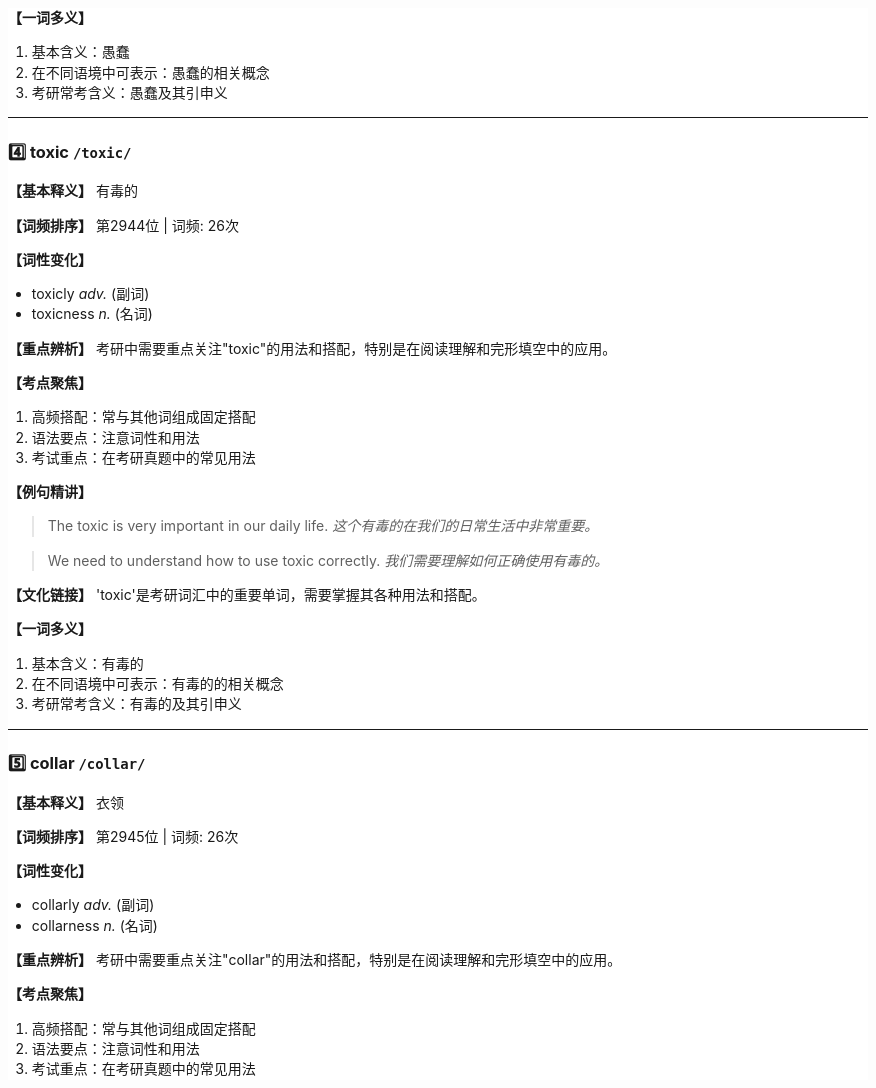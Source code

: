 **【一词多义】**
1. 基本含义：愚蠢
2. 在不同语境中可表示：愚蠢的相关概念
3. 考研常考含义：愚蠢及其引申义

---
### 4️⃣ toxic `/toxic/`

**【基本释义】** 有毒的

**【词频排序】** 第2944位 | 词频: 26次

**【词性变化】**
- toxicly *adv.* (副词)
- toxicness *n.* (名词)

**【重点辨析】**
考研中需要重点关注"toxic"的用法和搭配，特别是在阅读理解和完形填空中的应用。

**【考点聚焦】**
1. 高频搭配：常与其他词组成固定搭配
2. 语法要点：注意词性和用法
3. 考试重点：在考研真题中的常见用法

**【例句精讲】**
> The toxic is very important in our daily life.
> *这个有毒的在我们的日常生活中非常重要。*

> We need to understand how to use toxic correctly.
> *我们需要理解如何正确使用有毒的。*

**【文化链接】**
'toxic'是考研词汇中的重要单词，需要掌握其各种用法和搭配。

**【一词多义】**
1. 基本含义：有毒的
2. 在不同语境中可表示：有毒的的相关概念
3. 考研常考含义：有毒的及其引申义

---
### 5️⃣ collar `/collar/`

**【基本释义】** 衣领

**【词频排序】** 第2945位 | 词频: 26次

**【词性变化】**
- collarly *adv.* (副词)
- collarness *n.* (名词)

**【重点辨析】**
考研中需要重点关注"collar"的用法和搭配，特别是在阅读理解和完形填空中的应用。

**【考点聚焦】**
1. 高频搭配：常与其他词组成固定搭配
2. 语法要点：注意词性和用法
3. 考试重点：在考研真题中的常见用法
